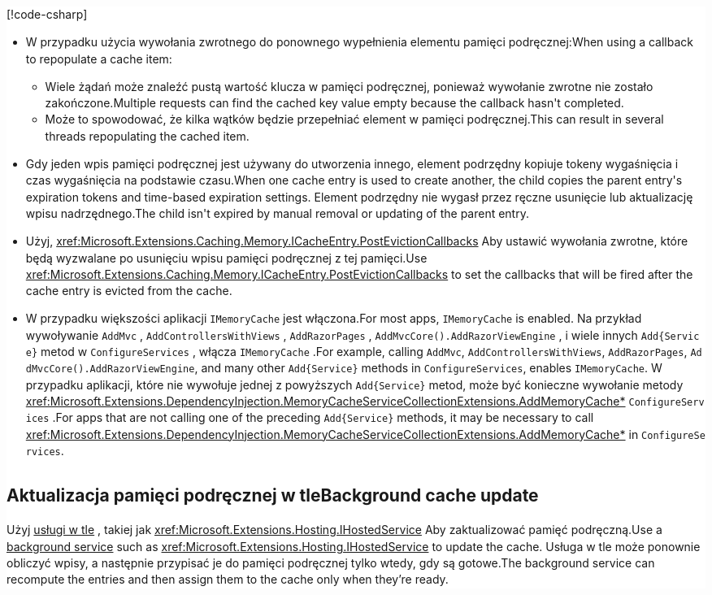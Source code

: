 [!code-csharp[](memory/3.0sample/WebCacheSample/Controllers/HomeController.cs?name=snippet_ae)]

* <span data-ttu-id="ebdb6-228">W przypadku użycia wywołania zwrotnego do ponownego wypełnienia elementu pamięci podręcznej:</span><span class="sxs-lookup"><span data-stu-id="ebdb6-228">When using a callback to repopulate a cache item:</span></span>

  * <span data-ttu-id="ebdb6-229">Wiele żądań może znaleźć pustą wartość klucza w pamięci podręcznej, ponieważ wywołanie zwrotne nie zostało zakończone.</span><span class="sxs-lookup"><span data-stu-id="ebdb6-229">Multiple requests can find the cached key value empty because the callback hasn't completed.</span></span>
  * <span data-ttu-id="ebdb6-230">Może to spowodować, że kilka wątków będzie przepełniać element w pamięci podręcznej.</span><span class="sxs-lookup"><span data-stu-id="ebdb6-230">This can result in several threads repopulating the cached item.</span></span>

* <span data-ttu-id="ebdb6-231">Gdy jeden wpis pamięci podręcznej jest używany do utworzenia innego, element podrzędny kopiuje tokeny wygaśnięcia i czas wygaśnięcia na podstawie czasu.</span><span class="sxs-lookup"><span data-stu-id="ebdb6-231">When one cache entry is used to create another, the child copies the parent entry's expiration tokens and time-based expiration settings.</span></span> <span data-ttu-id="ebdb6-232">Element podrzędny nie wygasł przez ręczne usunięcie lub aktualizację wpisu nadrzędnego.</span><span class="sxs-lookup"><span data-stu-id="ebdb6-232">The child isn't expired by manual removal or updating of the parent entry.</span></span>

* <span data-ttu-id="ebdb6-233">Użyj, <xref:Microsoft.Extensions.Caching.Memory.ICacheEntry.PostEvictionCallbacks> Aby ustawić wywołania zwrotne, które będą wyzwalane po usunięciu wpisu pamięci podręcznej z tej pamięci.</span><span class="sxs-lookup"><span data-stu-id="ebdb6-233">Use <xref:Microsoft.Extensions.Caching.Memory.ICacheEntry.PostEvictionCallbacks> to set the callbacks that will be fired after the cache entry is evicted from the cache.</span></span>
* <span data-ttu-id="ebdb6-234">W przypadku większości aplikacji `IMemoryCache` jest włączona.</span><span class="sxs-lookup"><span data-stu-id="ebdb6-234">For most apps, `IMemoryCache` is enabled.</span></span> <span data-ttu-id="ebdb6-235">Na przykład wywoływanie `AddMvc` , `AddControllersWithViews` , `AddRazorPages` , `AddMvcCore().AddRazorViewEngine` , i wiele innych `Add{Service}` metod w `ConfigureServices` , włącza `IMemoryCache` .</span><span class="sxs-lookup"><span data-stu-id="ebdb6-235">For example, calling `AddMvc`, `AddControllersWithViews`, `AddRazorPages`, `AddMvcCore().AddRazorViewEngine`, and many other `Add{Service}` methods in `ConfigureServices`, enables `IMemoryCache`.</span></span> <span data-ttu-id="ebdb6-236">W przypadku aplikacji, które nie wywołuje jednej z powyższych `Add{Service}` metod, może być konieczne wywołanie metody <xref:Microsoft.Extensions.DependencyInjection.MemoryCacheServiceCollectionExtensions.AddMemoryCache*> `ConfigureServices` .</span><span class="sxs-lookup"><span data-stu-id="ebdb6-236">For apps that are not calling one of the preceding `Add{Service}` methods, it may be necessary to call <xref:Microsoft.Extensions.DependencyInjection.MemoryCacheServiceCollectionExtensions.AddMemoryCache*> in `ConfigureServices`.</span></span>

## <a name="background-cache-update"></a><span data-ttu-id="ebdb6-237">Aktualizacja pamięci podręcznej w tle</span><span class="sxs-lookup"><span data-stu-id="ebdb6-237">Background cache update</span></span>

<span data-ttu-id="ebdb6-238">Użyj [usługi w tle](xref:fundamentals/host/hosted-services) , takiej jak <xref:Microsoft.Extensions.Hosting.IHostedService> Aby zaktualizować pamięć podręczną.</span><span class="sxs-lookup"><span data-stu-id="ebdb6-238">Use a [background service](xref:fundamentals/host/hosted-services) such as <xref:Microsoft.Extensions.Hosting.IHostedService> to update the cache.</span></span> <span data-ttu-id="ebdb6-239">Usługa w tle może ponownie obliczyć wpisy, a następnie przypisać je do pamięci podręcznej tylko wtedy, gdy są gotowe.</span><span class="sxs-lookup"><span data-stu-id="ebdb6-239">The background service can recompute the entries and then assign them to the cache only when they’re ready.</span></span>
